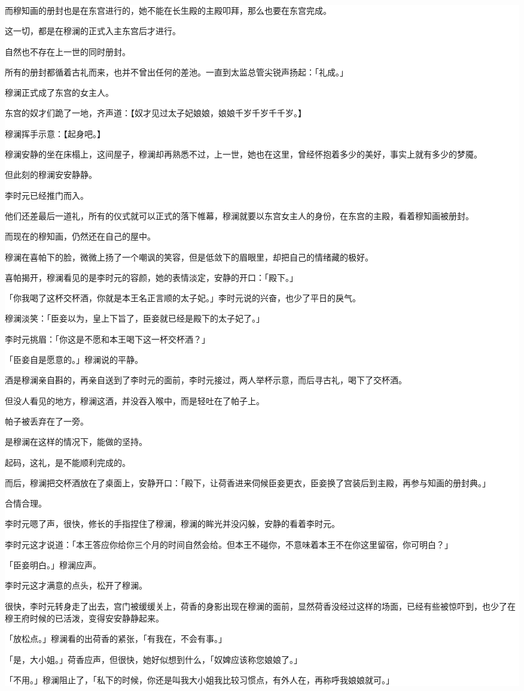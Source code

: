而穆知画的册封也是在东宫进行的，她不能在长生殿的主殿叩拜，那么也要在东宫完成。

这一切，都是在穆澜的正式入主东宫后才进行。

自然也不存在上一世的同时册封。

所有的册封都循着古礼而来，也并不曾出任何的差池。一直到太监总管尖锐声扬起：「礼成。」

穆澜正式成了东宫的女主人。

东宫的奴才们跪了一地，齐声道：【奴才见过太子妃娘娘，娘娘千岁千岁千千岁。】

穆澜挥手示意：【起身吧。】

穆澜安静的坐在床榻上，这间屋子，穆澜却再熟悉不过，上一世，她也在这里，曾经怀抱着多少的美好，事实上就有多少的梦魇。

但此刻的穆澜安安静静。

李时元已经推门而入。

他们还差最后一道礼，所有的仪式就可以正式的落下帷幕，穆澜就要以东宫女主人的身份，在东宫的主殿，看着穆知画被册封。

而现在的穆知画，仍然还在自己的屋中。

穆澜在喜帕下的脸，微微上扬了一个嘲讽的笑容，但是低敛下的眉眼里，却把自己的情绪藏的极好。

喜帕揭开，穆澜看见的是李时元的容颜，她的表情淡定，安静的开口：「殿下。」

「你我喝了这杯交杯酒，你就是本王名正言顺的太子妃。」李时元说的兴奋，也少了平日的戾气。

穆澜淡笑：「臣妾以为，皇上下旨了，臣妾就已经是殿下的太子妃了。」

李时元挑眉：「你这是不愿和本王喝下这一杯交杯酒？」

「臣妾自是愿意的。」穆澜说的平静。

酒是穆澜亲自斟的，再亲自送到了李时元的面前，李时元接过，两人举杯示意，而后寻古礼，喝下了交杯酒。

但没人看见的地方，穆澜这酒，并没吞入喉中，而是轻吐在了帕子上。

帕子被丢弃在了一旁。

是穆澜在这样的情况下，能做的坚持。

起码，这礼，是不能顺利完成的。

而后，穆澜把交杯酒放在了桌面上，安静开口：「殿下，让荷香进来伺候臣妾更衣，臣妾换了宫装后到主殿，再参与知画的册封典。」

合情合理。

李时元嗯了声，很快，修长的手指捏住了穆澜，穆澜的眸光并没闪躲，安静的看着李时元。

李时元这才说道：「本王答应你给你三个月的时间自然会给。但本王不碰你，不意味着本王不在你这里留宿，你可明白？」

「臣妾明白。」穆澜应声。

李时元这才满意的点头，松开了穆澜。

很快，李时元转身走了出去，宫门被缓缓关上，荷香的身影出现在穆澜的面前，显然荷香没经过这样的场面，已经有些被惊吓到，也少了在穆王府时候的已活泼，变得安安静静起来。

「放松点。」穆澜看的出荷香的紧张，「有我在，不会有事。」

「是，大小姐。」荷香应声，但很快，她好似想到什么，「奴婢应该称您娘娘了。」

「不用。」穆澜阻止了，「私下的时候，你还是叫我大小姐我比较习惯点，有外人在，再称呼我娘娘就可。」
